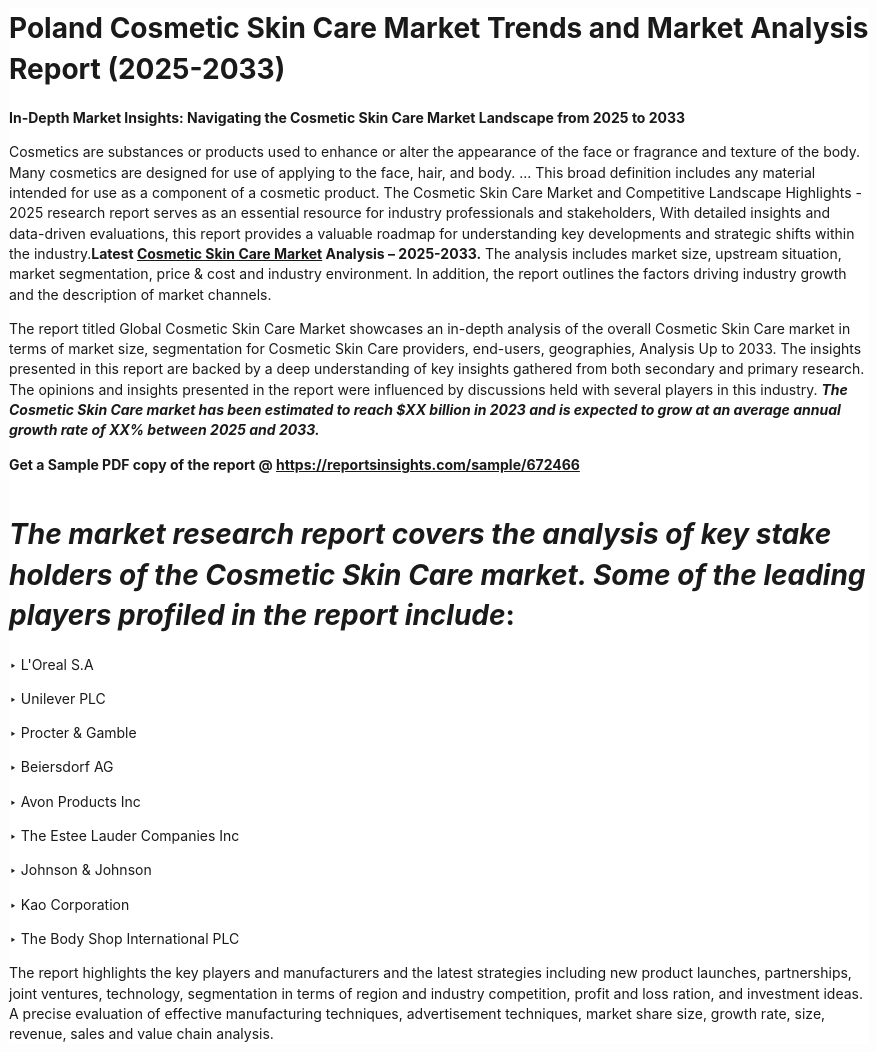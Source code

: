 # Poland Cosmetic Skin Care Market Trends and Market Analysis Report (2025-2033)

<strong>In-Depth Market Insights: Navigating the Cosmetic Skin Care Market Landscape from 2025 to 2033</strong></p>

Cosmetics are substances or products used to enhance or alter the appearance of the face or fragrance and texture of the body. Many cosmetics are designed for use of applying to the face, hair, and body. ... This broad definition includes any material intended for use as a component of a cosmetic product. The Cosmetic Skin Care Market and Competitive Landscape Highlights - 2025 research report serves as an essential resource for industry professionals and stakeholders, With detailed insights and data-driven evaluations, this report provides a valuable roadmap for understanding key developments and strategic shifts within the industry.<strong>Latest <a href=https://www.reportsinsights.com/sample/672466>Cosmetic Skin Care Market</a> Analysis – 2025-2033.</strong>  The analysis includes market size, upstream situation, market segmentation, price & cost and industry environment. In addition, the report outlines the factors driving industry growth and the description of market channels.

The report titled Global Cosmetic Skin Care Market showcases an in-depth analysis of the overall Cosmetic Skin Care market in terms of market size, segmentation for Cosmetic Skin Care providers, end-users, geographies, Analysis Up to 2033. The insights presented in this report are backed by a deep understanding of key insights gathered from both secondary and primary research. The opinions and insights presented in the report were influenced by discussions held with several players in this industry. <strong><em>The Cosmetic Skin Care market has been estimated to reach $XX billion in 2023 and is expected to grow at an average annual growth rate of XX% between 2025 and 2033.</em></strong>

<strong>Get a Sample PDF copy of the report @ <a href=https://reportsinsights.com/sample/672466>https://reportsinsights.com/sample/672466</a></strong>

# <strong><em>The market research report covers the analysis of key stake holders of the Cosmetic Skin Care market. Some of the leading players profiled in the report include</em></strong>: 

‣ L&#39;Oreal S.A

‣ Unilever PLC

‣ Procter & Gamble

‣ Beiersdorf AG

‣ Avon Products Inc

‣ The Estee Lauder Companies Inc

‣ Johnson & Johnson

‣ Kao Corporation

‣ The Body Shop International PLC

The report highlights the key players and manufacturers and the latest strategies including new product launches, partnerships, joint ventures, technology, segmentation in terms of region and industry competition, profit and loss ration, and investment ideas. A precise evaluation of effective manufacturing techniques, advertisement techniques, market share size, growth rate, size, revenue, sales and value chain analysis.
